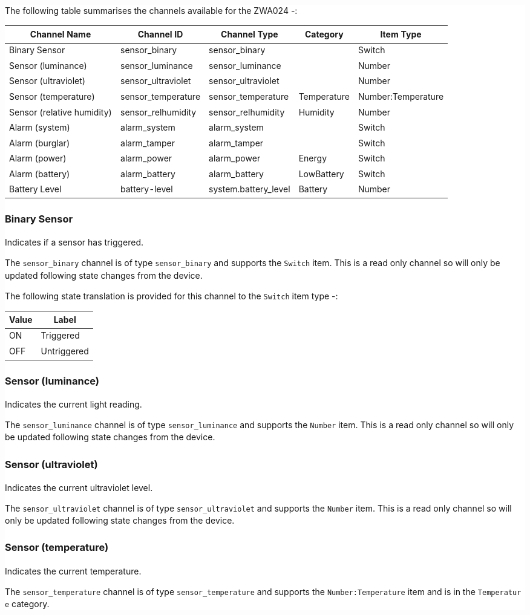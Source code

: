 The following table summarises the channels available for the ZWA024 -:

| Channel Name | Channel ID | Channel Type | Category | Item Type |
|--------------|------------|--------------|----------|-----------|
| Binary Sensor | sensor_binary | sensor_binary |  | Switch | 
| Sensor (luminance) | sensor_luminance | sensor_luminance |  | Number | 
| Sensor (ultraviolet) | sensor_ultraviolet | sensor_ultraviolet |  | Number | 
| Sensor (temperature) | sensor_temperature | sensor_temperature | Temperature | Number:Temperature | 
| Sensor (relative humidity) | sensor_relhumidity | sensor_relhumidity | Humidity | Number | 
| Alarm (system) | alarm_system | alarm_system |  | Switch | 
| Alarm (burglar) | alarm_tamper | alarm_tamper |  | Switch | 
| Alarm (power) | alarm_power | alarm_power | Energy | Switch | 
| Alarm (battery) | alarm_battery | alarm_battery | LowBattery | Switch | 
| Battery Level | battery-level | system.battery_level | Battery | Number |

### Binary Sensor
Indicates if a sensor has triggered.

The ```sensor_binary``` channel is of type ```sensor_binary``` and supports the ```Switch``` item. This is a read only channel so will only be updated following state changes from the device.

The following state translation is provided for this channel to the ```Switch``` item type -:

| Value | Label     |
|-------|-----------|
| ON | Triggered |
| OFF | Untriggered |

### Sensor (luminance)
Indicates the current light reading.

The ```sensor_luminance``` channel is of type ```sensor_luminance``` and supports the ```Number``` item. This is a read only channel so will only be updated following state changes from the device.

### Sensor (ultraviolet)
Indicates the current ultraviolet level.

The ```sensor_ultraviolet``` channel is of type ```sensor_ultraviolet``` and supports the ```Number``` item. This is a read only channel so will only be updated following state changes from the device.

### Sensor (temperature)
Indicates the current temperature.

The ```sensor_temperature``` channel is of type ```sensor_temperature``` and supports the ```Number:Temperature``` item and is in the ```Temperature``` category.
